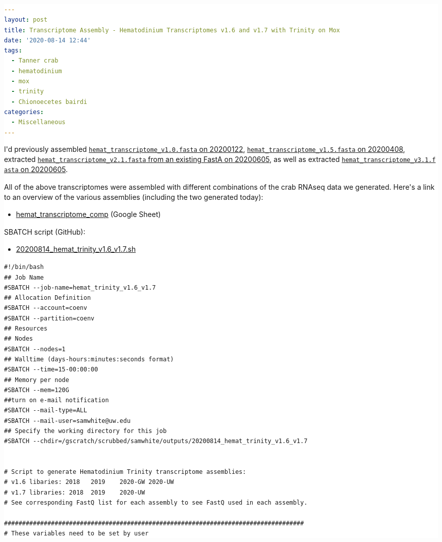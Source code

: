 ```yaml
---
layout: post
title: Transcriptome Assembly - Hematodinium Transcriptomes v1.6 and v1.7 with Trinity on Mox
date: '2020-08-14 12:44'
tags:
  - Tanner crab
  - hematodinium
  - mox
  - trinity
  - Chionoecetes bairdi
categories:
  - Miscellaneous
---
```

I'd previously assembled [`hemat_transcriptome_v1.0.fasta` on 20200122](https://robertslab.github.io/sams-notebook/2020/01/22/Transcriptome-Assembly-Hematodinium-with-MEGAN6-Taxonomy-specific-Reads-with-Trinity-on-Mox.html), [`hemat_transcriptome_v1.5.fasta` on 20200408](https://robertslab.github.io/sams-notebook/2020/03/30/Transcriptome-Assembly-Hematodinium-with-MEGAN6-Taxonomy-specific-Reads-with-Trinity-on-Mox.html), extracted [`hemat_transcriptome_v2.1.fasta` from an existing FastA on 20200605](https://robertslab.github.io/sams-notebook/2020/06/05/Sequence-Extractions-C.bairdi-Transcriptomes-v2.0-and-v3.0-Excluding-Alveolata-with-MEGAN6-on-Swoose.html), as well as extracted [`hemat_transcriptome_v3.1.fasta` on 20200605](https://robertslab.github.io/sams-notebook/2020/06/05/Sequence-Extractions-C.bairdi-Transcriptomes-v2.0-and-v3.0-Excluding-Alveolata-with-MEGAN6-on-Swoose.html).

All of the above transcriptomes were assembled with different combinations of the crab RNAseq data we generated. Here's a link to an overview of the various assemblies (including the two generated today):

- [hemat_transcriptome_comp](https://docs.google.com/spreadsheets/d/1A81cFdFw5Mlks5DWMmq0-8eVqyTXqmoCsHNWs95N_p4/edit?usp=sharing) (Google Sheet)


SBATCH script (GitHub):

- [20200814_hemat_trinity_v1.6_v1.7.sh](https://github.com/RobertsLab/sams-notebook/blob/master/sbatch_scripts/20200814_hemat_trinity_v1.6_v1.7.sh)


```shell
#!/bin/bash
## Job Name
#SBATCH --job-name=hemat_trinity_v1.6_v1.7
## Allocation Definition
#SBATCH --account=coenv
#SBATCH --partition=coenv
## Resources
## Nodes
#SBATCH --nodes=1
## Walltime (days-hours:minutes:seconds format)
#SBATCH --time=15-00:00:00
## Memory per node
#SBATCH --mem=120G
##turn on e-mail notification
#SBATCH --mail-type=ALL
#SBATCH --mail-user=samwhite@uw.edu
## Specify the working directory for this job
#SBATCH --chdir=/gscratch/scrubbed/samwhite/outputs/20200814_hemat_trinity_v1.6_v1.7


# Script to generate Hematodinium Trinity transcriptome assemblies:
# v1.6 libaries: 2018	2019	2020-GW	2020-UW
# v1.7 libraries: 2018	2019	2020-UW
# See corresponding FastQ list for each assembly to see FastQ used in each assembly.

###################################################################################
# These variables need to be set by user
```